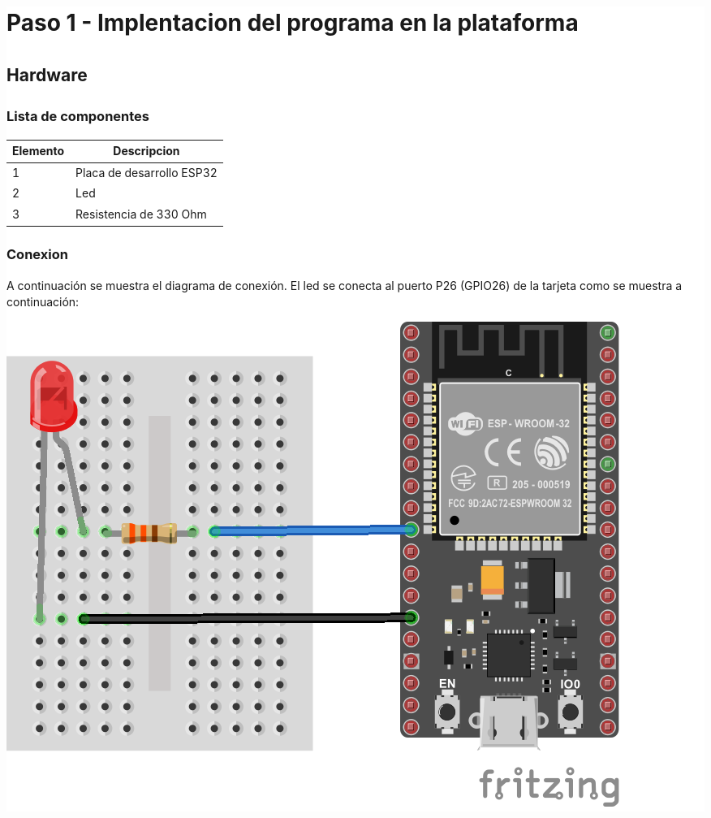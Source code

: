 # Paso 1 - Implentacion del programa en la plataforma

## Hardware

### Lista de componentes

|Elemento|Descripcion|
|--|--|
|1|Placa de desarrollo ESP32|
|2|Led|
|3|Resistencia de 330 Ohm|

### Conexion

A continuación se muestra el diagrama de conexión. El led se conecta al puerto P26 (GPIO26) de la tarjeta como se muestra a continuación:

![Diagrama](hardware_bb.png)
